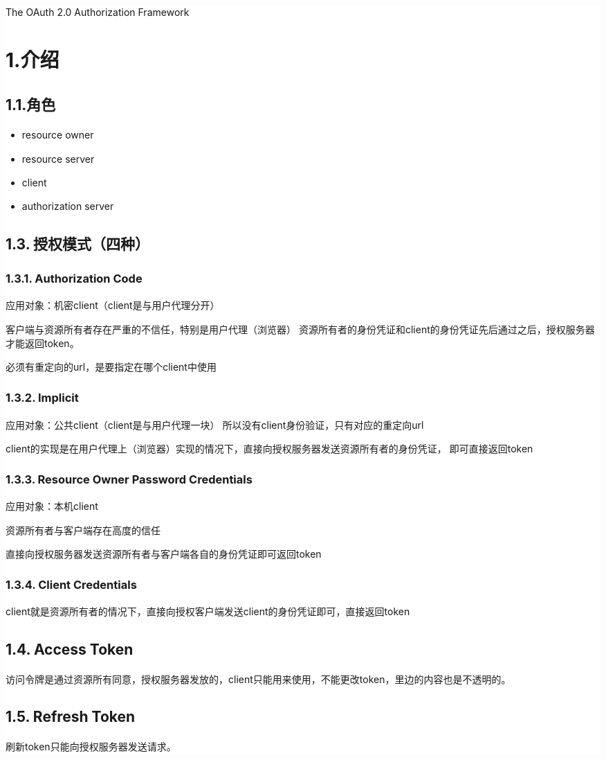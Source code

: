 The OAuth 2.0 Authorization Framework

# 1.介绍

## 1.1.角色

- resource owner

- resource server 

- client 

- authorization server 



## 1.3. 授权模式（四种）

### 1.3.1. Authorization Code
应用对象：机密client（client是与用户代理分开）

客户端与资源所有者存在严重的不信任，特别是用户代理（浏览器）
资源所有者的身份凭证和client的身份凭证先后通过之后，授权服务器才能返回token。

必须有重定向的url，是要指定在哪个client中使用

### 1.3.2. Implicit
应用对象：公共client（client是与用户代理一块）
所以没有client身份验证，只有对应的重定向url

client的实现是在用户代理上（浏览器）实现的情况下，直接向授权服务器发送资源所有者的身份凭证，
即可直接返回token


### 1.3.3. Resource Owner Password Credentials
应用对象：本机client

资源所有者与客户端存在高度的信任

直接向授权服务器发送资源所有者与客户端各自的身份凭证即可返回token


### 1.3.4. Client Credentials

client就是资源所有者的情况下，直接向授权客户端发送client的身份凭证即可，直接返回token


## 1.4. Access Token

访问令牌是通过资源所有同意，授权服务器发放的，client只能用来使用，不能更改token，里边的内容也是不透明的。

## 1.5. Refresh Token

刷新token只能向授权服务器发送请求。
